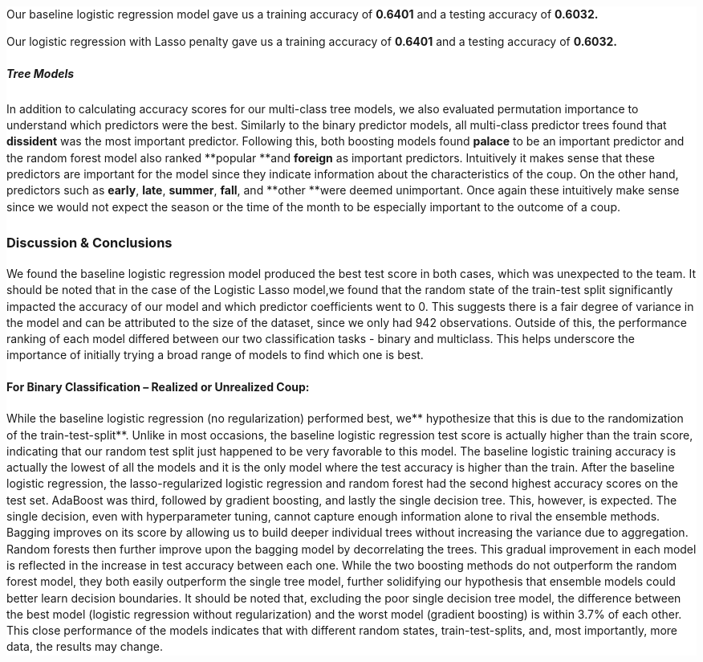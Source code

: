 Our baseline logistic regression model gave us a training accuracy of **0.6401** and a testing accuracy of **0.6032.**

Our logistic regression with Lasso penalty gave us a training accuracy of **0.6401** and a testing accuracy of **0.6032.**


##### Tree Models

In addition to calculating accuracy scores for our multi-class tree models, we also evaluated permutation importance to understand which predictors were the best. Similarly to the binary predictor models, all multi-class predictor trees found that **dissident** was the most important predictor. Following this, both boosting models found **palace** to be an important predictor and the random forest model also ranked **popular **and **foreign** as important predictors. Intuitively it makes sense that these predictors are important for the model since they indicate information about the characteristics of the coup. On the other hand, predictors such as **early**, **late**, **summer**, **fall**, and **other **were deemed unimportant. Once again these intuitively make sense since we would not expect the season or the time of the month to be especially important to the outcome of a coup.


### Discussion & Conclusions

We found the baseline logistic regression model produced the best test score in both cases, which was unexpected to the team. It should be noted that in the case of the Logistic Lasso model,we found that the random state of the train-test split significantly impacted the accuracy of our model and which predictor coefficients went to 0. This suggests there is a fair degree of variance in the model and can be attributed to the size of the dataset, since we only had 942 observations. Outside of this, the performance ranking of each model differed between our two classification tasks - binary and multiclass.  This helps underscore the importance of initially trying a broad range of models to find which one is best.


#### For Binary Classification – Realized or Unrealized Coup:

While the baseline logistic regression (no regularization) performed best, we** hypothesize that this is due to the randomization of the train-test-split**.  Unlike in most occasions, the baseline logistic regression test score is actually higher than the train score, indicating that our random test split just happened to be very favorable to this model.  The baseline logistic training accuracy is actually the lowest of all the models and it is the only model where the test accuracy is higher than the train. After the baseline logistic regression, the lasso-regularized logistic regression and random forest had the second highest accuracy scores on the test set.  AdaBoost was third, followed by gradient boosting, and lastly the single decision tree. This, however, is expected.  The single decision, even with hyperparameter tuning, cannot capture enough information alone to rival the ensemble methods.  Bagging improves on its score by allowing us to build deeper individual trees without increasing the variance due to aggregation.  Random forests then further improve upon the bagging model by decorrelating the trees.  This gradual improvement in each model is reflected in the increase in test accuracy between each one.  While the two boosting methods do not outperform the random forest model, they both easily outperform the single tree model, further solidifying our hypothesis that ensemble models could better learn decision boundaries.  It should be noted that, excluding the poor single decision tree model, the difference between the best model (logistic regression without regularization) and the worst model (gradient boosting) is within 3.7% of each other.  This close performance of the models indicates that with different random states, train-test-splits, and, most importantly, more data, the results may change.
